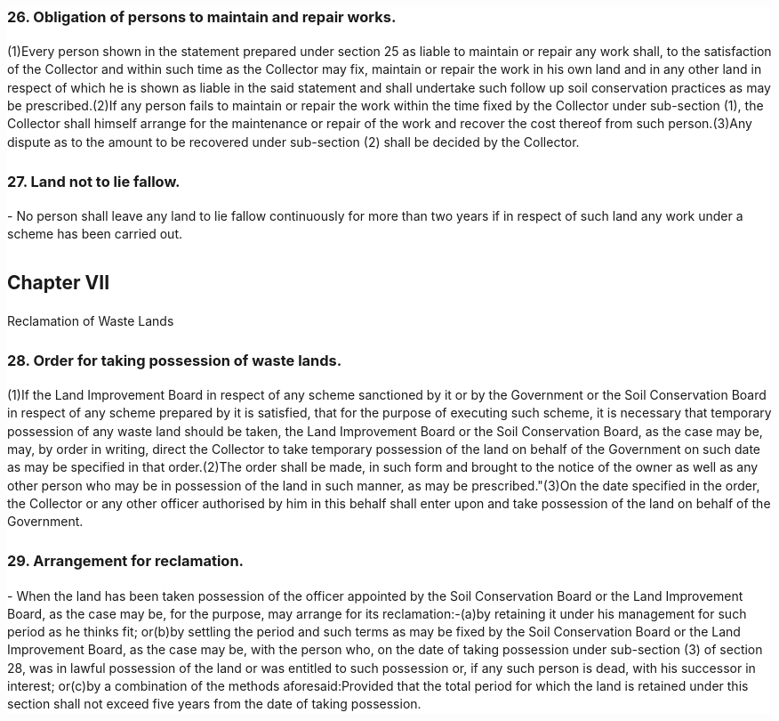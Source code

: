 ### 26. Obligation of persons to maintain and repair works.

(1)Every person shown in the statement prepared under section 25 as liable to
maintain or repair any work shall, to the satisfaction of the Collector and
within such time as the Collector may fix, maintain or repair the work in his
own land and in any other land in respect of which he is shown as liable in
the said statement and shall undertake such follow up soil conservation
practices as may be prescribed.(2)If any person fails to maintain or repair
the work within the time fixed by the Collector under sub-section (1), the
Collector shall himself arrange for the maintenance or repair of the work and
recover the cost thereof from such person.(3)Any dispute as to the amount to
be recovered under sub-section (2) shall be decided by the Collector.

### 27. Land not to lie fallow.

\- No person shall leave any land to lie fallow continuously for more than two
years if in respect of such land any work under a scheme has been carried out.

## Chapter VII  
Reclamation of Waste Lands

### 28. Order for taking possession of waste lands.

(1)If the Land Improvement Board in respect of any scheme sanctioned by it or
by the Government or the Soil Conservation Board in respect of any scheme
prepared by it is satisfied, that for the purpose of executing such scheme, it
is necessary that temporary possession of any waste land should be taken, the
Land Improvement Board or the Soil Conservation Board, as the case may be,
may, by order in writing, direct the Collector to take temporary possession of
the land on behalf of the Government on such date as may be specified in that
order.(2)The order shall be made, in such form and brought to the notice of
the owner as well as any other person who may be in possession of the land in
such manner, as may be prescribed."(3)On the date specified in the order, the
Collector or any other officer authorised by him in this behalf shall enter
upon and take possession of the land on behalf of the Government.

### 29. Arrangement for reclamation.

\- When the land has been taken possession of the officer appointed by the
Soil Conservation Board or the Land Improvement Board, as the case may be, for
the purpose, may arrange for its reclamation:-(a)by retaining it under his
management for such period as he thinks fit; or(b)by settling the period and
such terms as may be fixed by the Soil Conservation Board or the Land
Improvement Board, as the case may be, with the person who, on the date of
taking possession under sub-section (3) of section 28, was in lawful
possession of the land or was entitled to such possession or, if any such
person is dead, with his successor in interest; or(c)by a combination of the
methods aforesaid:Provided that the total period for which the land is
retained under this section shall not exceed five years from the date of
taking possession.
